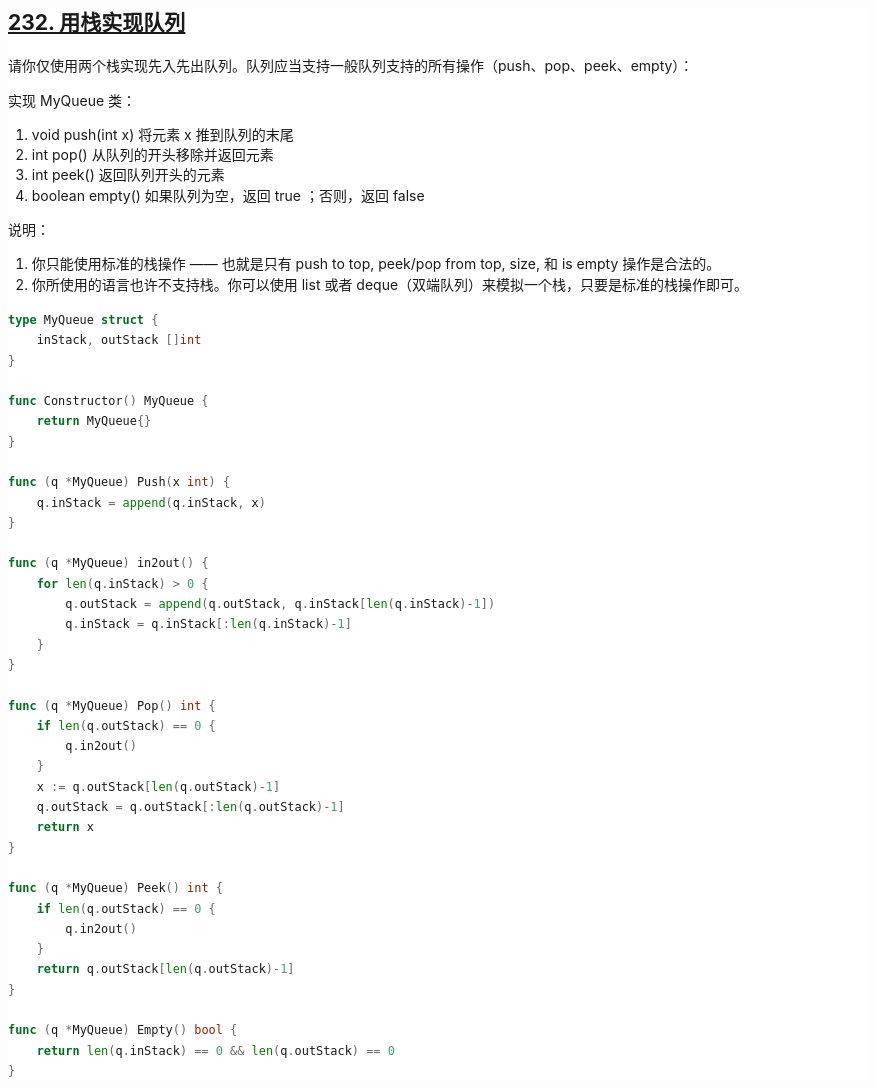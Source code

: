 ## [232. 用栈实现队列](https://leetcode-cn.com/problems/implement-queue-using-stacks/)
请你仅使用两个栈实现先入先出队列。队列应当支持一般队列支持的所有操作（push、pop、peek、empty）：

实现 MyQueue 类：
1. void push(int x) 将元素 x 推到队列的末尾
2. int pop() 从队列的开头移除并返回元素
3. int peek() 返回队列开头的元素
4. boolean empty() 如果队列为空，返回 true ；否则，返回 false

说明：
1. 你只能使用标准的栈操作 —— 也就是只有 push to top, peek/pop from top, size, 和 is empty 操作是合法的。
2. 你所使用的语言也许不支持栈。你可以使用 list 或者 deque（双端队列）来模拟一个栈，只要是标准的栈操作即可。
```go
type MyQueue struct {
    inStack, outStack []int
}

func Constructor() MyQueue {
    return MyQueue{}
}

func (q *MyQueue) Push(x int) {
    q.inStack = append(q.inStack, x)
}

func (q *MyQueue) in2out() {
    for len(q.inStack) > 0 {
        q.outStack = append(q.outStack, q.inStack[len(q.inStack)-1])
        q.inStack = q.inStack[:len(q.inStack)-1]
    }
}

func (q *MyQueue) Pop() int {
    if len(q.outStack) == 0 {
        q.in2out()
    }
    x := q.outStack[len(q.outStack)-1]
    q.outStack = q.outStack[:len(q.outStack)-1]
    return x
}

func (q *MyQueue) Peek() int {
    if len(q.outStack) == 0 {
        q.in2out()
    }
    return q.outStack[len(q.outStack)-1]
}

func (q *MyQueue) Empty() bool {
    return len(q.inStack) == 0 && len(q.outStack) == 0
}
```